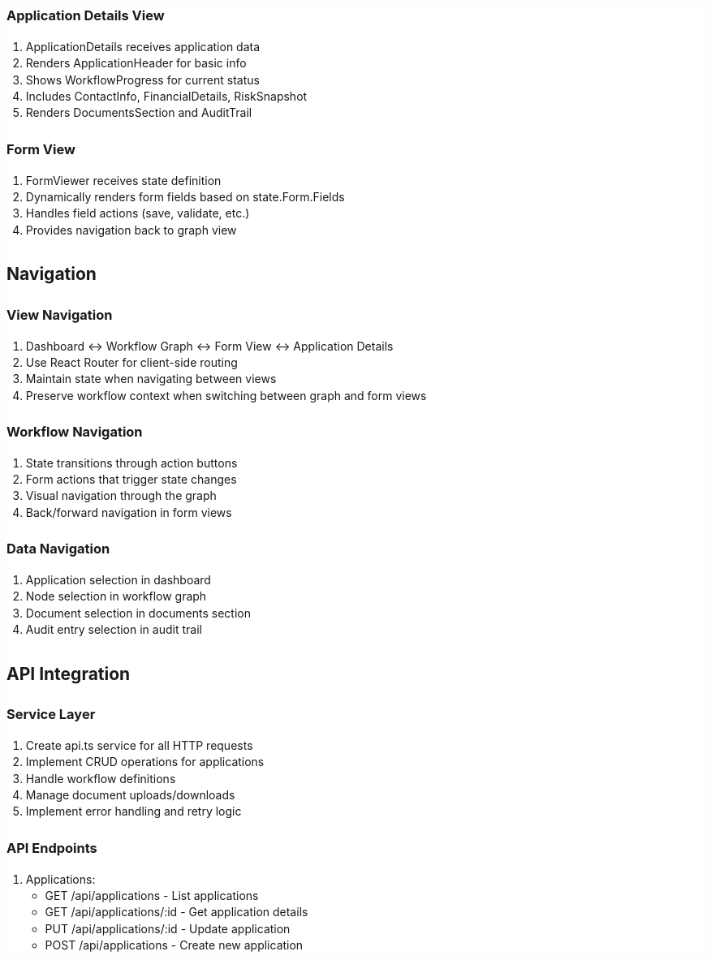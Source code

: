 ### Application Details View
1. ApplicationDetails receives application data
2. Renders ApplicationHeader for basic info
3. Shows WorkflowProgress for current status
4. Includes ContactInfo, FinancialDetails, RiskSnapshot
5. Renders DocumentsSection and AuditTrail

### Form View
1. FormViewer receives state definition
2. Dynamically renders form fields based on state.Form.Fields
3. Handles field actions (save, validate, etc.)
4. Provides navigation back to graph view

## Navigation

### View Navigation
1. Dashboard ↔ Workflow Graph ↔ Form View ↔ Application Details
2. Use React Router for client-side routing
3. Maintain state when navigating between views
4. Preserve workflow context when switching between graph and form views

### Workflow Navigation
1. State transitions through action buttons
2. Form actions that trigger state changes
3. Visual navigation through the graph
4. Back/forward navigation in form views

### Data Navigation
1. Application selection in dashboard
2. Node selection in workflow graph
3. Document selection in documents section
4. Audit entry selection in audit trail

## API Integration

### Service Layer
1. Create api.ts service for all HTTP requests
2. Implement CRUD operations for applications
3. Handle workflow definitions
4. Manage document uploads/downloads
5. Implement error handling and retry logic

### API Endpoints
1. Applications:
   - GET /api/applications - List applications
   - GET /api/applications/:id - Get application details
   - PUT /api/applications/:id - Update application
   - POST /api/applications - Create new application
